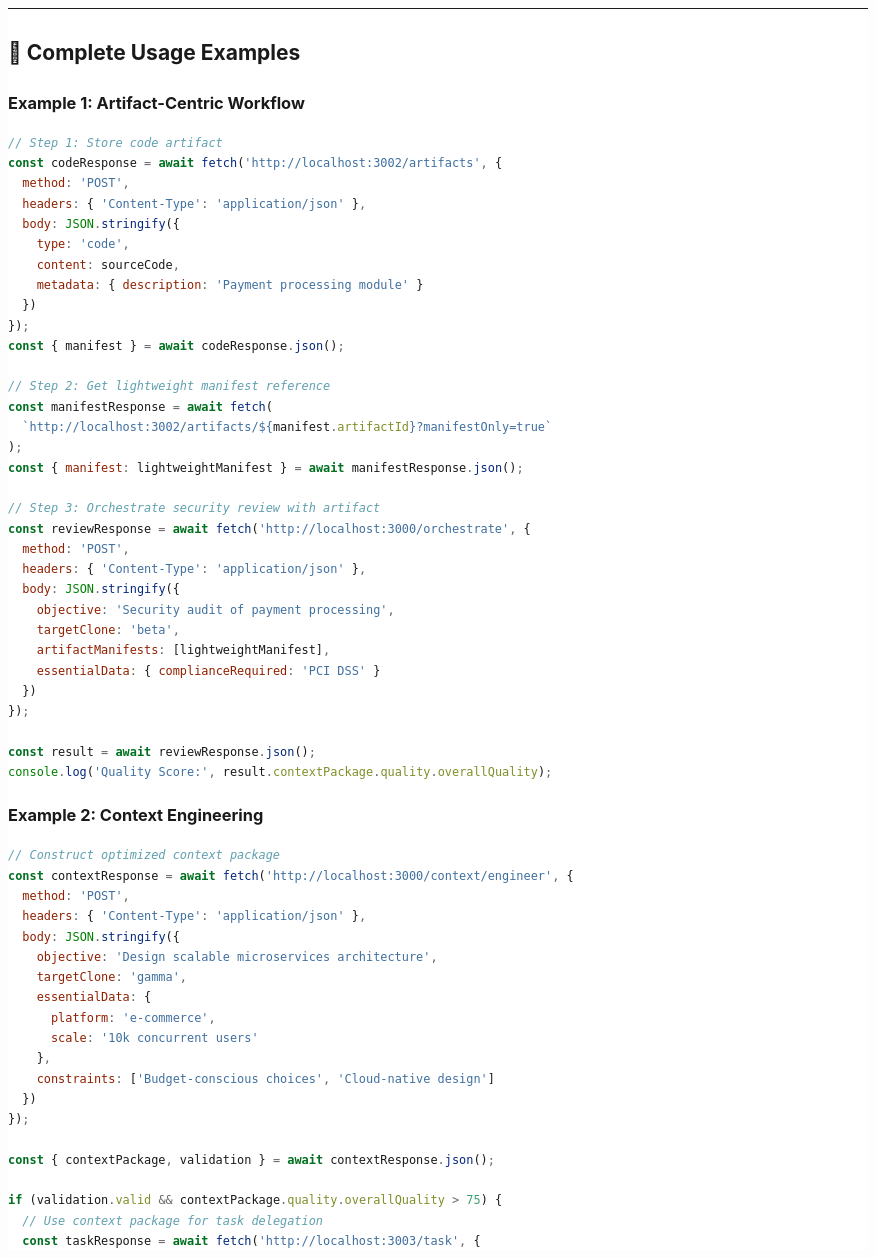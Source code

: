 
---

## 📘 **Complete Usage Examples**

### Example 1: Artifact-Centric Workflow

```javascript
// Step 1: Store code artifact
const codeResponse = await fetch('http://localhost:3002/artifacts', {
  method: 'POST',
  headers: { 'Content-Type': 'application/json' },
  body: JSON.stringify({
    type: 'code',
    content: sourceCode,
    metadata: { description: 'Payment processing module' }
  })
});
const { manifest } = await codeResponse.json();

// Step 2: Get lightweight manifest reference
const manifestResponse = await fetch(
  `http://localhost:3002/artifacts/${manifest.artifactId}?manifestOnly=true`
);
const { manifest: lightweightManifest } = await manifestResponse.json();

// Step 3: Orchestrate security review with artifact
const reviewResponse = await fetch('http://localhost:3000/orchestrate', {
  method: 'POST',
  headers: { 'Content-Type': 'application/json' },
  body: JSON.stringify({
    objective: 'Security audit of payment processing',
    targetClone: 'beta',
    artifactManifests: [lightweightManifest],
    essentialData: { complianceRequired: 'PCI DSS' }
  })
});

const result = await reviewResponse.json();
console.log('Quality Score:', result.contextPackage.quality.overallQuality);
```

### Example 2: Context Engineering

```javascript
// Construct optimized context package
const contextResponse = await fetch('http://localhost:3000/context/engineer', {
  method: 'POST',
  headers: { 'Content-Type': 'application/json' },
  body: JSON.stringify({
    objective: 'Design scalable microservices architecture',
    targetClone: 'gamma',
    essentialData: {
      platform: 'e-commerce',
      scale: '10k concurrent users'
    },
    constraints: ['Budget-conscious choices', 'Cloud-native design']
  })
});

const { contextPackage, validation } = await contextResponse.json();

if (validation.valid && contextPackage.quality.overallQuality > 75) {
  // Use context package for task delegation
  const taskResponse = await fetch('http://localhost:3003/task', {
```